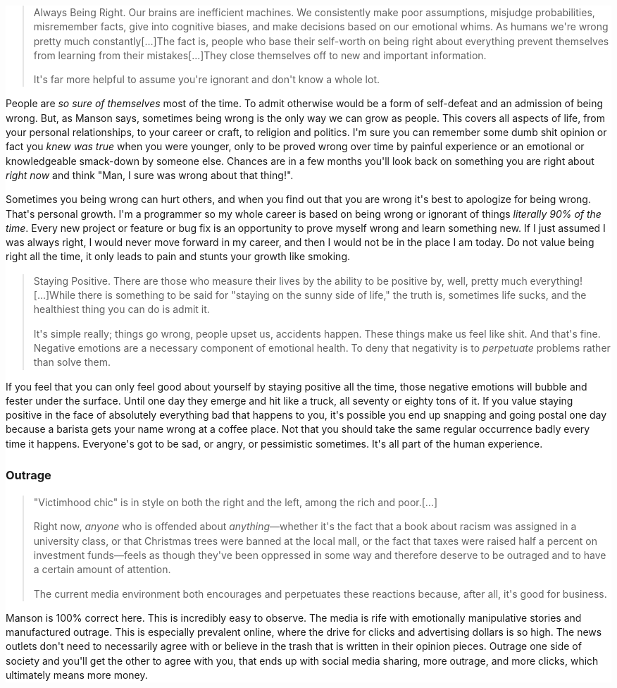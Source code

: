 > Always Being Right. Our brains are inefficient machines. We consistently make poor assumptions, misjudge probabilities, misremember facts, give into cognitive biases, and make decisions based on our emotional whims. As humans we're wrong pretty much constantly[...]The fact is, people who base their self-worth on being right about everything prevent themselves from learning from their mistakes[...]They close themselves off to new and important information.
>
> It's far more helpful to assume you're ignorant and don't know a whole lot.

People are _so sure of themselves_ most of the time. To admit otherwise would be a form of self-defeat and an admission of being wrong. But, as Manson says, sometimes being wrong is the only way we can grow as people. This covers all aspects of life, from your personal relationships, to your career or craft, to religion and politics. I'm sure you can remember some dumb shit opinion or fact you _knew was true_ when you were younger, only to be proved wrong over time by painful experience or an emotional or knowledgeable smack-down by someone else. Chances are in a few months you'll look back on something you are right about _right now_ and think "Man, I sure was wrong about that thing!".

Sometimes you being wrong can hurt others, and when you find out that you are wrong it's best to apologize for being wrong. That's personal growth. I'm a programmer so my whole career is based on being wrong or ignorant of things _literally 90% of the time_. Every new project or feature or bug fix is an opportunity to prove myself wrong and learn something new. If I just assumed I was always right, I would never move forward in my career, and then I would not be in the place I am today. Do not value being right all the time, it only leads to pain and stunts your growth like smoking.

> Staying Positive. There are those who measure their lives by the ability to be positive by, well, pretty much everything![...]While there is something to be said for "staying on the sunny side of life," the truth is, sometimes life sucks, and the healthiest thing you can do is admit it.
>
> It's simple really; things go wrong, people upset us, accidents happen. These things make us feel like shit. And that's fine. Negative emotions are a necessary component of emotional health. To deny that negativity is to _perpetuate_ problems rather than solve them.

If you feel that you can only feel good about yourself by staying positive all the time, those negative emotions will bubble and fester under the surface. Until one day they emerge and hit like a truck, all seventy or eighty tons of it. If you value staying positive in the face of absolutely everything bad that happens to you, it's possible you end up snapping and going postal one day because a barista gets your name wrong at a coffee place. Not that you should take the same regular occurrence badly every time it happens. Everyone's got to be sad, or angry, or pessimistic sometimes. It's all part of the human experience.

### Outrage

> "Victimhood chic" is in style on both the right and the left, among the rich and poor.[...]
>
> Right now, _anyone_ who is offended about _anything_—whether it's the fact that a book about racism was assigned in a university class, or that Christmas trees were banned at the local mall, or the fact that taxes were raised half a percent on investment funds—feels as though they've been oppressed in some way and therefore deserve to be outraged and to have a certain amount of attention.
>
> The current media environment both encourages and perpetuates these reactions because, after all, it's good for business.

Manson is 100% correct here. This is incredibly easy to observe. The media is rife with emotionally manipulative stories and manufactured outrage. This is especially prevalent online, where the drive for clicks and advertising dollars is so high. The news outlets don't need to necessarily agree with or believe in the trash that is written in their opinion pieces. Outrage one side of society and you'll get the other to agree with you, that ends up with social media sharing, more outrage, and more clicks, which ultimately means more money.
